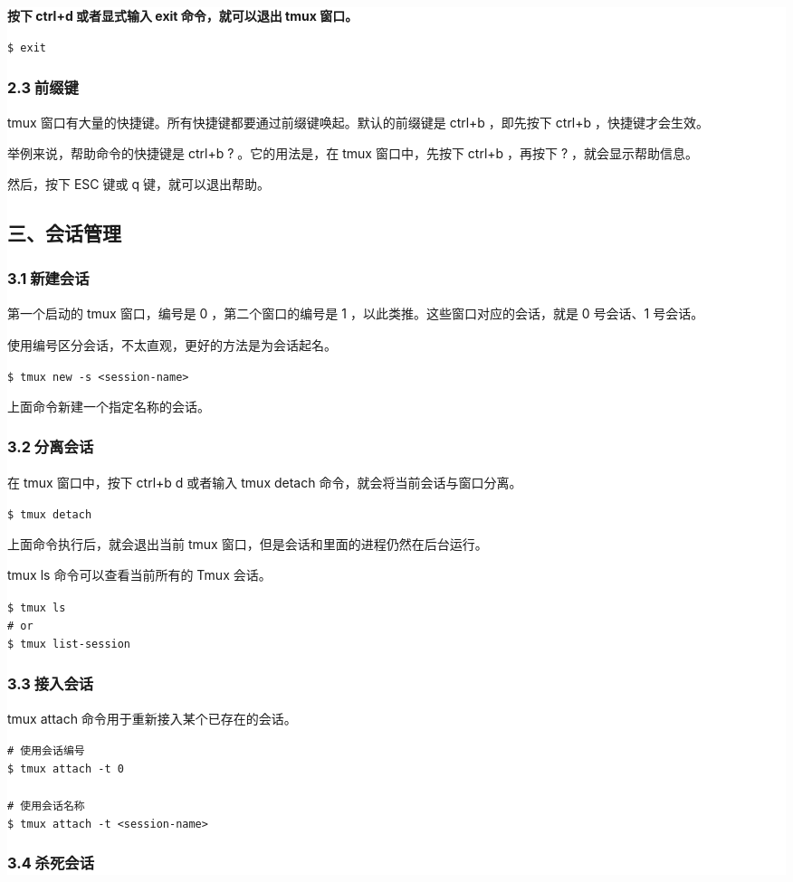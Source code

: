 **按下 ctrl+d 或者显式输入 exit 命令，就可以退出 tmux 窗口。**

```
$ exit
```

### 2.3 前缀键

tmux 窗口有大量的快捷键。所有快捷键都要通过前缀键唤起。默认的前缀键是 ctrl+b ，即先按下 ctrl+b ，快捷键才会生效。

举例来说，帮助命令的快捷键是 ctrl+b ? 。它的用法是，在 tmux 窗口中，先按下 ctrl+b ，再按下 ? ，就会显示帮助信息。

然后，按下 ESC 键或 q 键，就可以退出帮助。

## 三、会话管理

### 3.1 新建会话

第一个启动的 tmux 窗口，编号是 0 ，第二个窗口的编号是 1 ，以此类推。这些窗口对应的会话，就是 0 号会话、1 号会话。

使用编号区分会话，不太直观，更好的方法是为会话起名。

```
$ tmux new -s <session-name>
```

上面命令新建一个指定名称的会话。

### 3.2 分离会话

在 tmux 窗口中，按下 ctrl+b d 或者输入 tmux detach 命令，就会将当前会话与窗口分离。

```
$ tmux detach
```

上面命令执行后，就会退出当前 tmux 窗口，但是会话和里面的进程仍然在后台运行。

tmux ls 命令可以查看当前所有的 Tmux 会话。

```
$ tmux ls
# or
$ tmux list-session
```
### 3.3 接入会话

tmux attach 命令用于重新接入某个已存在的会话。

```
# 使用会话编号
$ tmux attach -t 0

# 使用会话名称
$ tmux attach -t <session-name>
```
### 3.4 杀死会话
